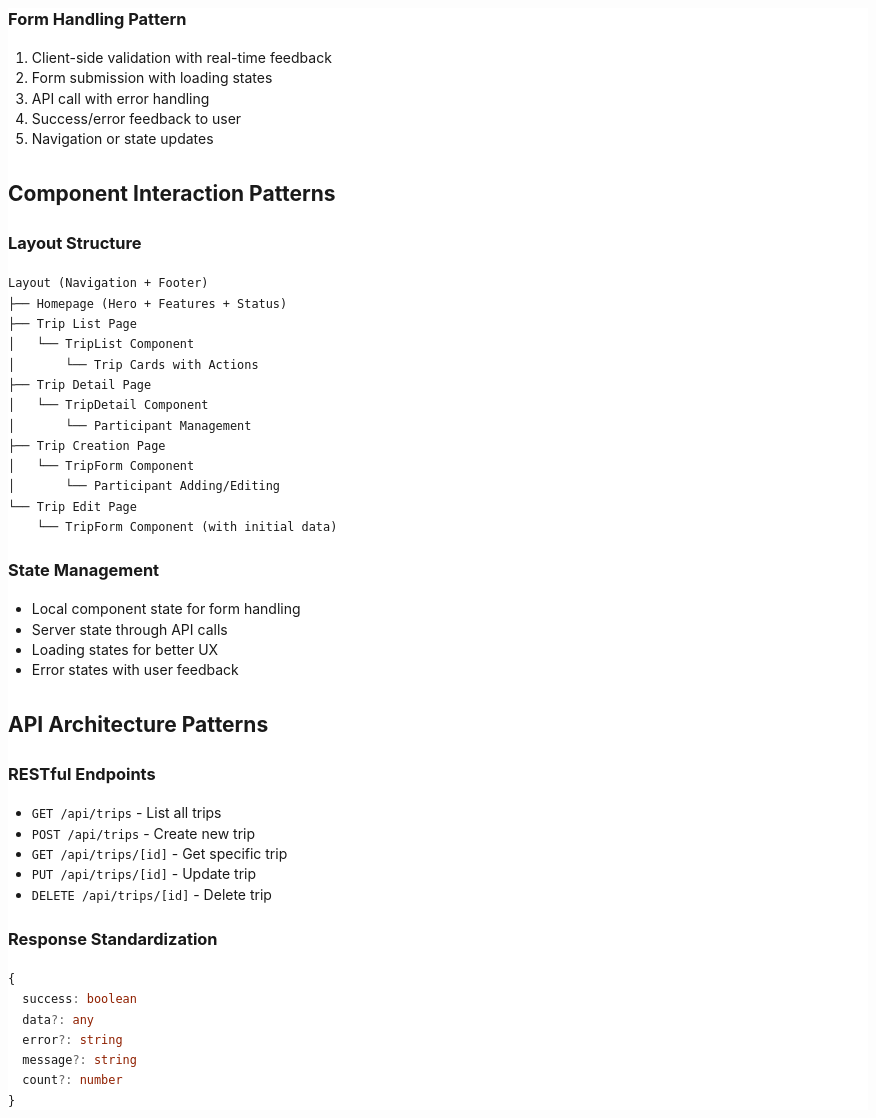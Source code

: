 ### Form Handling Pattern
1. Client-side validation with real-time feedback
2. Form submission with loading states
3. API call with error handling
4. Success/error feedback to user
5. Navigation or state updates

## Component Interaction Patterns

### Layout Structure
```
Layout (Navigation + Footer)
├── Homepage (Hero + Features + Status)
├── Trip List Page
│   └── TripList Component
│       └── Trip Cards with Actions
├── Trip Detail Page
│   └── TripDetail Component
│       └── Participant Management
├── Trip Creation Page
│   └── TripForm Component
│       └── Participant Adding/Editing
└── Trip Edit Page
    └── TripForm Component (with initial data)
```

### State Management
- Local component state for form handling
- Server state through API calls
- Loading states for better UX
- Error states with user feedback

## API Architecture Patterns

### RESTful Endpoints
- `GET /api/trips` - List all trips
- `POST /api/trips` - Create new trip
- `GET /api/trips/[id]` - Get specific trip
- `PUT /api/trips/[id]` - Update trip
- `DELETE /api/trips/[id]` - Delete trip

### Response Standardization
```typescript
{
  success: boolean
  data?: any
  error?: string
  message?: string
  count?: number
}
```
